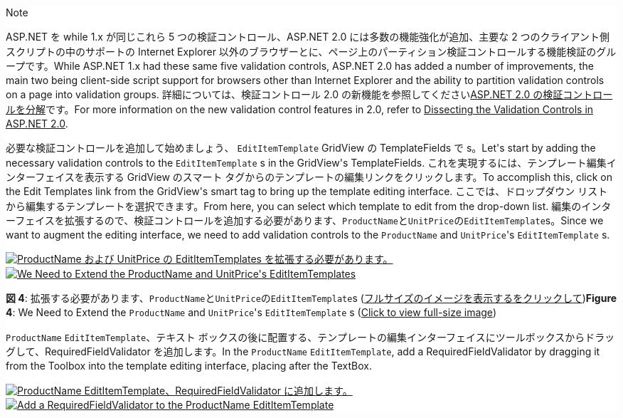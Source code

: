 > [!NOTE]
> <span data-ttu-id="689cf-177">ASP.NET を while 1.x が同じこれら 5 つの検証コントロール、ASP.NET 2.0 には多数の機能強化が追加、主要な 2 つのクライアント側スクリプトの中のサポートの Internet Explorer 以外のブラウザーとに、ページ上のパーティション検証コントロールする機能検証のグループです。</span><span class="sxs-lookup"><span data-stu-id="689cf-177">While ASP.NET 1.x had these same five validation controls, ASP.NET 2.0 has added a number of improvements, the main two being client-side script support for browsers other than Internet Explorer and the ability to partition validation controls on a page into validation groups.</span></span> <span data-ttu-id="689cf-178">詳細については、検証コントロール 2.0 の新機能を参照してください[ASP.NET 2.0 の検証コントロールを分解](http://aspnet.4guysfromrolla.com/articles/112305-1.aspx)です。</span><span class="sxs-lookup"><span data-stu-id="689cf-178">For more information on the new validation control features in 2.0, refer to [Dissecting the Validation Controls in ASP.NET 2.0](http://aspnet.4guysfromrolla.com/articles/112305-1.aspx).</span></span>


<span data-ttu-id="689cf-179">必要な検証コントロールを追加して始めましょう、 `EditItemTemplate` GridView の TemplateFields で s。</span><span class="sxs-lookup"><span data-stu-id="689cf-179">Let's start by adding the necessary validation controls to the `EditItemTemplate` s in the GridView's TemplateFields.</span></span> <span data-ttu-id="689cf-180">これを実現するには、テンプレート編集インターフェイスを表示する GridView のスマート タグからのテンプレートの編集リンクをクリックします。</span><span class="sxs-lookup"><span data-stu-id="689cf-180">To accomplish this, click on the Edit Templates link from the GridView's smart tag to bring up the template editing interface.</span></span> <span data-ttu-id="689cf-181">ここでは、ドロップダウン リストから編集するテンプレートを選択できます。</span><span class="sxs-lookup"><span data-stu-id="689cf-181">From here, you can select which template to edit from the drop-down list.</span></span> <span data-ttu-id="689cf-182">編集のインターフェイスを拡張するので、検証コントロールを追加する必要があります、`ProductName`と`UnitPrice`の`EditItemTemplate`s。</span><span class="sxs-lookup"><span data-stu-id="689cf-182">Since we want to augment the editing interface, we need to add validation controls to the `ProductName` and `UnitPrice`'s `EditItemTemplate` s.</span></span>


<span data-ttu-id="689cf-183">[![ProductName および UnitPrice の EditItemTemplates を拡張する必要があります。](adding-validation-controls-to-the-editing-and-inserting-interfaces-cs/_static/image11.png)](adding-validation-controls-to-the-editing-and-inserting-interfaces-cs/_static/image10.png)</span><span class="sxs-lookup"><span data-stu-id="689cf-183">[![We Need to Extend the ProductName and UnitPrice's EditItemTemplates](adding-validation-controls-to-the-editing-and-inserting-interfaces-cs/_static/image11.png)](adding-validation-controls-to-the-editing-and-inserting-interfaces-cs/_static/image10.png)</span></span>

<span data-ttu-id="689cf-184">**図 4**: 拡張する必要があります、`ProductName`と`UnitPrice`の`EditItemTemplate`s ([フルサイズのイメージを表示するをクリックして](adding-validation-controls-to-the-editing-and-inserting-interfaces-cs/_static/image12.png))</span><span class="sxs-lookup"><span data-stu-id="689cf-184">**Figure 4**: We Need to Extend the `ProductName` and `UnitPrice`'s `EditItemTemplate` s ([Click to view full-size image](adding-validation-controls-to-the-editing-and-inserting-interfaces-cs/_static/image12.png))</span></span>


<span data-ttu-id="689cf-185">`ProductName` `EditItemTemplate`、テキスト ボックスの後に配置する、テンプレートの編集インターフェイスにツールボックスからドラッグして、RequiredFieldValidator を追加します。</span><span class="sxs-lookup"><span data-stu-id="689cf-185">In the `ProductName` `EditItemTemplate`, add a RequiredFieldValidator by dragging it from the Toolbox into the template editing interface, placing after the TextBox.</span></span>


<span data-ttu-id="689cf-186">[![ProductName EditItemTemplate、RequiredFieldValidator に追加します。](adding-validation-controls-to-the-editing-and-inserting-interfaces-cs/_static/image14.png)](adding-validation-controls-to-the-editing-and-inserting-interfaces-cs/_static/image13.png)</span><span class="sxs-lookup"><span data-stu-id="689cf-186">[![Add a RequiredFieldValidator to the ProductName EditItemTemplate](adding-validation-controls-to-the-editing-and-inserting-interfaces-cs/_static/image14.png)](adding-validation-controls-to-the-editing-and-inserting-interfaces-cs/_static/image13.png)</span></span>
